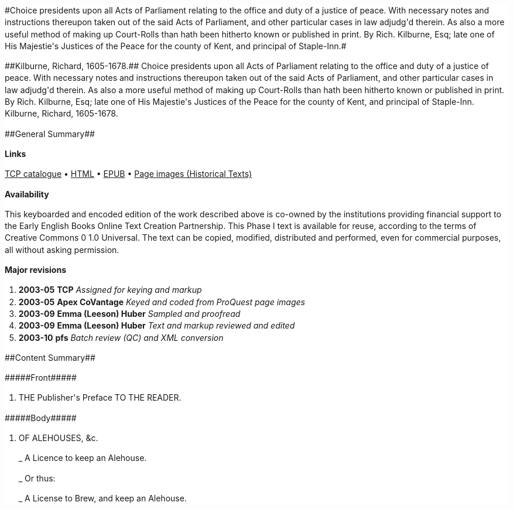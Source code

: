 #Choice presidents upon all Acts of Parliament relating to the office and duty of a justice of peace. With necessary notes and instructions thereupon taken out of the said Acts of Parliament, and other particular cases in law adjudg'd therein. As also a more useful method of making up Court-Rolls than hath been hitherto known or published in print. By Rich. Kilburne, Esq; late one of His Majestie's Justices of the Peace for the county of Kent, and principal of Staple-Inn.#

##Kilburne, Richard, 1605-1678.##
Choice presidents upon all Acts of Parliament relating to the office and duty of a justice of peace. With necessary notes and instructions thereupon taken out of the said Acts of Parliament, and other particular cases in law adjudg'd therein. As also a more useful method of making up Court-Rolls than hath been hitherto known or published in print. By Rich. Kilburne, Esq; late one of His Majestie's Justices of the Peace for the county of Kent, and principal of Staple-Inn.
Kilburne, Richard, 1605-1678.

##General Summary##

**Links**

[TCP catalogue](http://www.ota.ox.ac.uk/tcp/)  • 
[HTML](http://tei.it.ox.ac.uk/tcp/Texts-HTML/free/A47/A47352.html)  • 
[EPUB](http://tei.it.ox.ac.uk/tcp/Texts-EPUB/free/A47/A47352.epub) • 
[Page images (Historical Texts)](https://data.historicaltexts.jisc.ac.uk/view?pubId=eebo-99828886e&pageId=eebo-99828886e-33319-1)

**Availability**

This keyboarded and encoded edition of the
	       work described above is co-owned by the institutions
	       providing financial support to the Early English Books
	       Online Text Creation Partnership. This Phase I text is
	       available for reuse, according to the terms of Creative
	       Commons 0 1.0 Universal. The text can be copied,
	       modified, distributed and performed, even for
	       commercial purposes, all without asking permission.

**Major revisions**

1. __2003-05__ __TCP__ *Assigned for keying and markup*
1. __2003-05__ __Apex CoVantage__ *Keyed and coded from ProQuest page images*
1. __2003-09__ __Emma (Leeson) Huber__ *Sampled and proofread*
1. __2003-09__ __Emma (Leeson) Huber__ *Text and markup reviewed and edited*
1. __2003-10__ __pfs__ *Batch review (QC) and XML conversion*

##Content Summary##

#####Front#####

1. THE Publisher's Preface TO THE READER.

#####Body#####

1. OF ALEHOUSES, &c.

    _ A Licence to keep an Alehouse.

    _ Or thus:

    _ A License to Brew, and keep an Alehouse.
